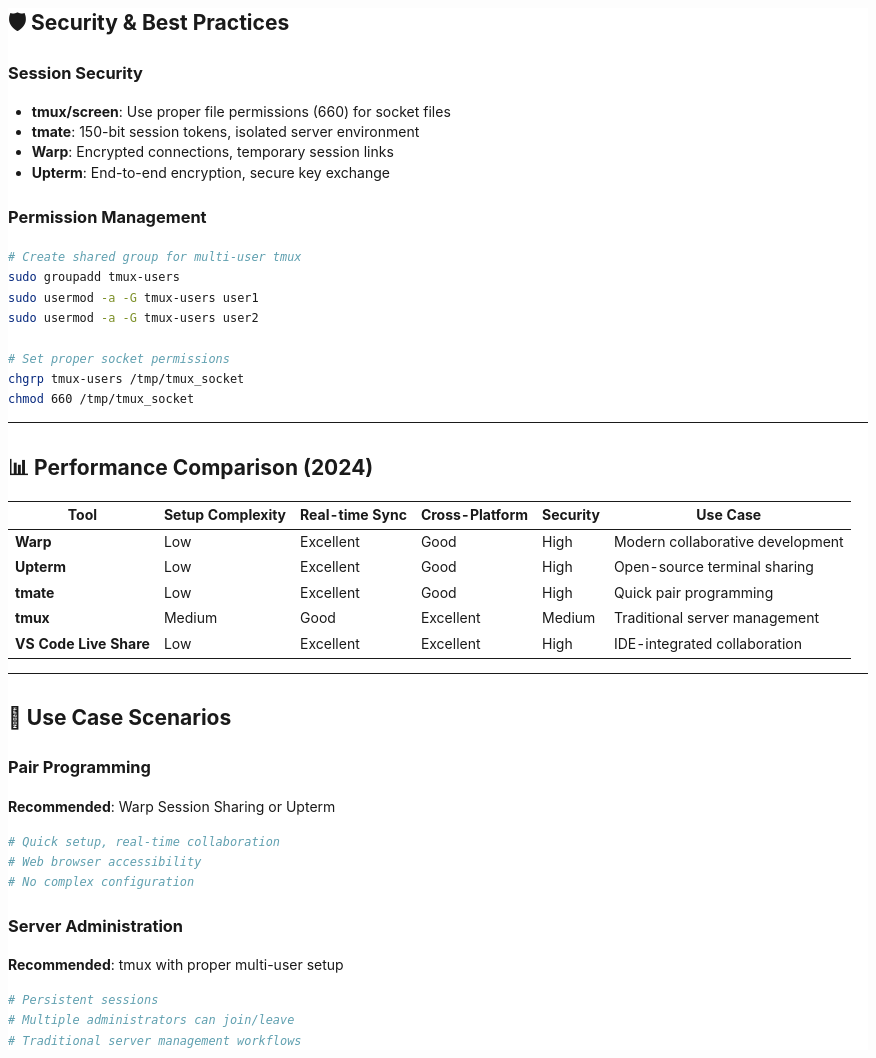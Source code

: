 
## 🛡️ **Security & Best Practices**

### **Session Security**
- **tmux/screen**: Use proper file permissions (660) for socket files
- **tmate**: 150-bit session tokens, isolated server environment
- **Warp**: Encrypted connections, temporary session links
- **Upterm**: End-to-end encryption, secure key exchange

### **Permission Management**
```bash
# Create shared group for multi-user tmux
sudo groupadd tmux-users
sudo usermod -a -G tmux-users user1
sudo usermod -a -G tmux-users user2

# Set proper socket permissions
chgrp tmux-users /tmp/tmux_socket
chmod 660 /tmp/tmux_socket
```

---

## 📊 **Performance Comparison (2024)**

| Tool | Setup Complexity | Real-time Sync | Cross-Platform | Security | Use Case |
|------|------------------|----------------|----------------|----------|----------|
| **Warp** | Low | Excellent | Good | High | Modern collaborative development |
| **Upterm** | Low | Excellent | Good | High | Open-source terminal sharing |
| **tmate** | Low | Excellent | Good | High | Quick pair programming |
| **tmux** | Medium | Good | Excellent | Medium | Traditional server management |
| **VS Code Live Share** | Low | Excellent | Excellent | High | IDE-integrated collaboration |

---

## 🎯 **Use Case Scenarios**

### **Pair Programming**
**Recommended**: Warp Session Sharing or Upterm
```bash
# Quick setup, real-time collaboration
# Web browser accessibility
# No complex configuration
```

### **Server Administration**
**Recommended**: tmux with proper multi-user setup
```bash
# Persistent sessions
# Multiple administrators can join/leave
# Traditional server management workflows
```
